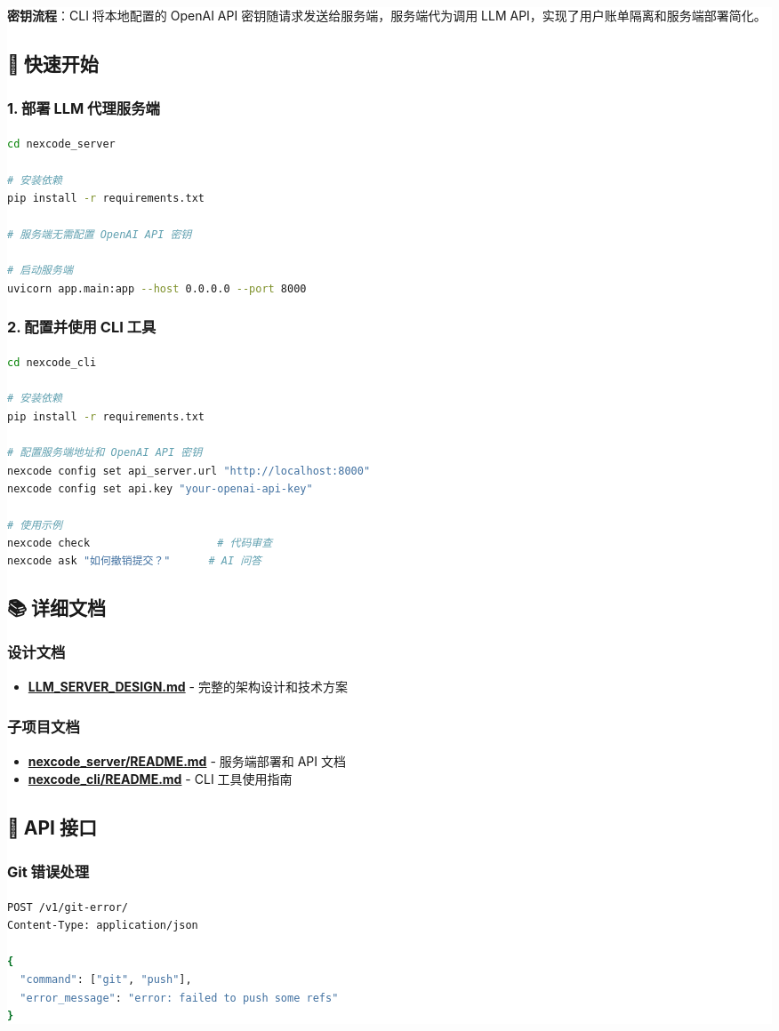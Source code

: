 **密钥流程**：CLI 将本地配置的 OpenAI API 密钥随请求发送给服务端，服务端代为调用 LLM API，实现了用户账单隔离和服务端部署简化。

## 🚀 快速开始

### 1. 部署 LLM 代理服务端

```bash
cd nexcode_server

# 安装依赖
pip install -r requirements.txt

# 服务端无需配置 OpenAI API 密钥

# 启动服务端
uvicorn app.main:app --host 0.0.0.0 --port 8000
```

### 2. 配置并使用 CLI 工具

```bash
cd nexcode_cli

# 安装依赖
pip install -r requirements.txt

# 配置服务端地址和 OpenAI API 密钥
nexcode config set api_server.url "http://localhost:8000"
nexcode config set api.key "your-openai-api-key"

# 使用示例
nexcode check                    # 代码审查
nexcode ask "如何撤销提交？"      # AI 问答
```

## 📚 详细文档

### 设计文档
- [**LLM_SERVER_DESIGN.md**](LLM_SERVER_DESIGN.md) - 完整的架构设计和技术方案

### 子项目文档
- [**nexcode_server/README.md**](nexcode_server/README.md) - 服务端部署和 API 文档
- [**nexcode_cli/README.md**](nexcode_cli/README.md) - CLI 工具使用指南

## 🔧 API 接口

### Git 错误处理
```bash
POST /v1/git-error/
Content-Type: application/json

{
  "command": ["git", "push"],
  "error_message": "error: failed to push some refs"
}
```

